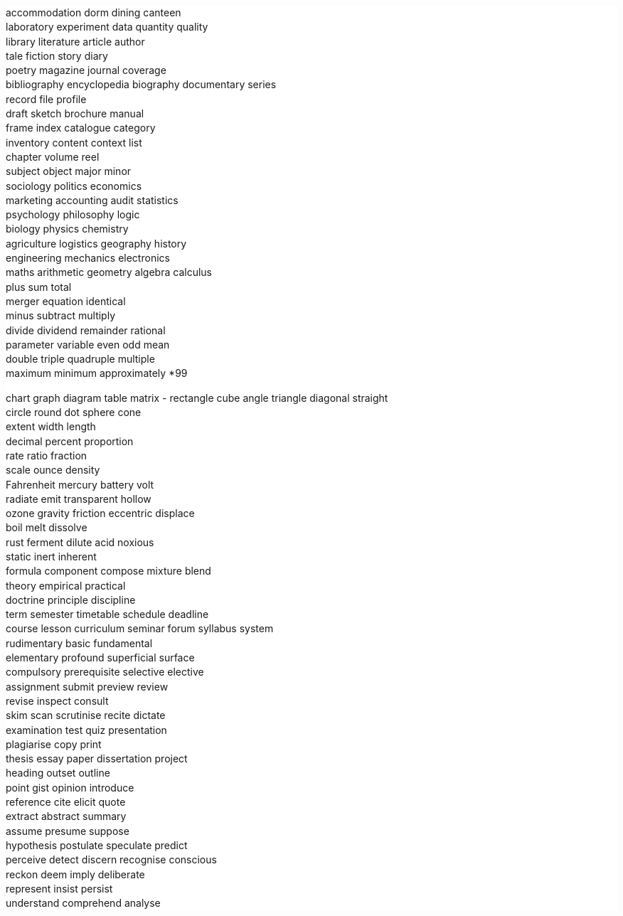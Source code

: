 accommodation dorm dining canteen  
laboratory experiment data quantity quality  
library literature article author  
tale fiction story diary  
poetry magazine journal coverage  
bibliography encyclopedia biography documentary series  
record file profile  
draft sketch brochure manual  
frame index catalogue category  
inventory content context list  
chapter volume reel  
subject object major minor  
sociology politics economics  
marketing accounting audit statistics  
psychology philosophy logic  
biology physics chemistry  
agriculture logistics geography history  
engineering mechanics electronics  
maths arithmetic geometry algebra calculus  
plus sum total  
merger equation identical  
minus subtract multiply  
divide dividend remainder rational  
parameter variable even odd mean  
double triple quadruple multiple  
maximum minimum approximately  *99  

chart graph diagram table matrix  -
rectangle cube angle triangle diagonal straight  
circle round dot sphere cone  
extent width length  
decimal percent proportion  
rate ratio fraction  
scale ounce density  
Fahrenheit mercury battery volt  
radiate emit transparent hollow  
ozone gravity friction eccentric displace  
boil melt dissolve  
rust ferment dilute acid noxious  
static inert inherent  
formula component compose mixture blend  
theory empirical practical  
doctrine principle discipline  
term semester timetable schedule deadline  
course lesson curriculum seminar forum syllabus system  
rudimentary basic fundamental  
elementary profound superficial surface  
compulsory prerequisite selective elective  
assignment submit preview review  
revise inspect consult  
skim scan scrutinise recite dictate  
examination test quiz presentation  
plagiarise copy print  
thesis essay paper dissertation project  
heading outset outline  
point gist opinion introduce  
reference cite elicit quote  
extract abstract summary  
assume presume suppose  
hypothesis postulate speculate predict  
perceive detect discern recognise conscious  
reckon deem imply deliberate  
represent insist persist  
understand comprehend analyse  